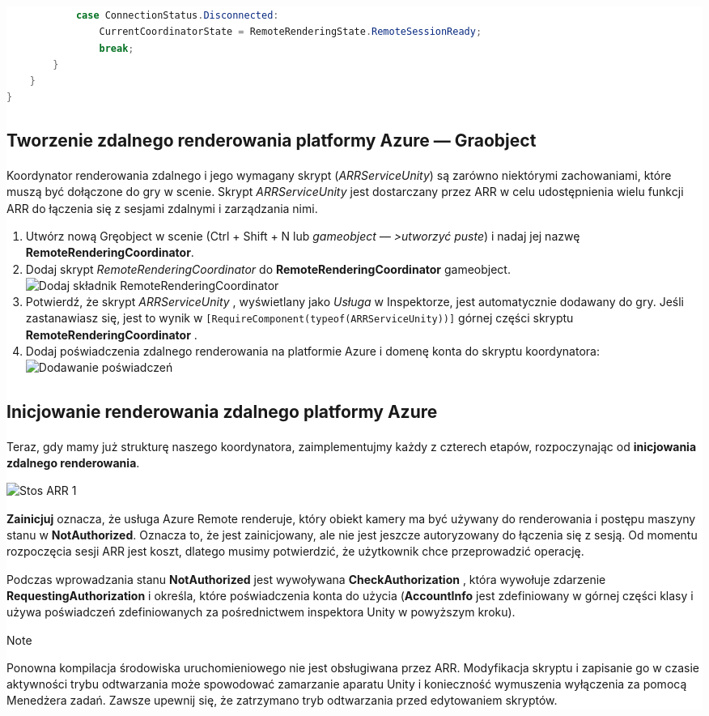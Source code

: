 ```csharp
            case ConnectionStatus.Disconnected:
                CurrentCoordinatorState = RemoteRenderingState.RemoteSessionReady;
                break;
        }
    }
}
```

## <a name="create-the-azure-remote-rendering-gameobject"></a>Tworzenie zdalnego renderowania platformy Azure — Graobject

Koordynator renderowania zdalnego i jego wymagany skrypt (*ARRServiceUnity*) są zarówno niektórymi zachowaniami, które muszą być dołączone do gry w scenie. Skrypt *ARRServiceUnity* jest dostarczany przez ARR w celu udostępnienia wielu funkcji ARR do łączenia się z sesjami zdalnymi i zarządzania nimi.

1. Utwórz nową Gręobject w scenie (Ctrl + Shift + N lub *gameobject — >utworzyć puste*) i nadaj jej nazwę **RemoteRenderingCoordinator**.
1. Dodaj skrypt *RemoteRenderingCoordinator* do **RemoteRenderingCoordinator** gameobject. \
![Dodaj składnik RemoteRenderingCoordinator](./media/add-coordinator-script.png)
1. Potwierdź, że skrypt *ARRServiceUnity* , wyświetlany jako *Usługa* w Inspektorze, jest automatycznie dodawany do gry. Jeśli zastanawiasz się, jest to wynik w `[RequireComponent(typeof(ARRServiceUnity))]` górnej części skryptu **RemoteRenderingCoordinator** .
1. Dodaj poświadczenia zdalnego renderowania na platformie Azure i domenę konta do skryptu koordynatora: \
![Dodawanie poświadczeń](./media/configure-coordinator-script.png)

## <a name="initialize-azure-remote-rendering"></a>Inicjowanie renderowania zdalnego platformy Azure

Teraz, gdy mamy już strukturę naszego koordynatora, zaimplementujmy każdy z czterech etapów, rozpoczynając od **inicjowania zdalnego renderowania**.

![Stos ARR 1](./media/remote-render-stack-1.png)

**Zainicjuj** oznacza, że usługa Azure Remote renderuje, który obiekt kamery ma być używany do renderowania i postępu maszyny stanu w **NotAuthorized**. Oznacza to, że jest zainicjowany, ale nie jest jeszcze autoryzowany do łączenia się z sesją. Od momentu rozpoczęcia sesji ARR jest koszt, dlatego musimy potwierdzić, że użytkownik chce przeprowadzić operację.

Podczas wprowadzania stanu **NotAuthorized** jest wywoływana **CheckAuthorization** , która wywołuje zdarzenie **RequestingAuthorization** i określa, które poświadczenia konta do użycia (**AccountInfo** jest zdefiniowany w górnej części klasy i używa poświadczeń zdefiniowanych za pośrednictwem inspektora Unity w powyższym kroku).

   > [!NOTE]
   > Ponowna kompilacja środowiska uruchomieniowego nie jest obsługiwana przez ARR. Modyfikacja skryptu i zapisanie go w czasie aktywności trybu odtwarzania może spowodować zamarzanie aparatu Unity i konieczność wymuszenia wyłączenia za pomocą Menedżera zadań. Zawsze upewnij się, że zatrzymano tryb odtwarzania przed edytowaniem skryptów.
